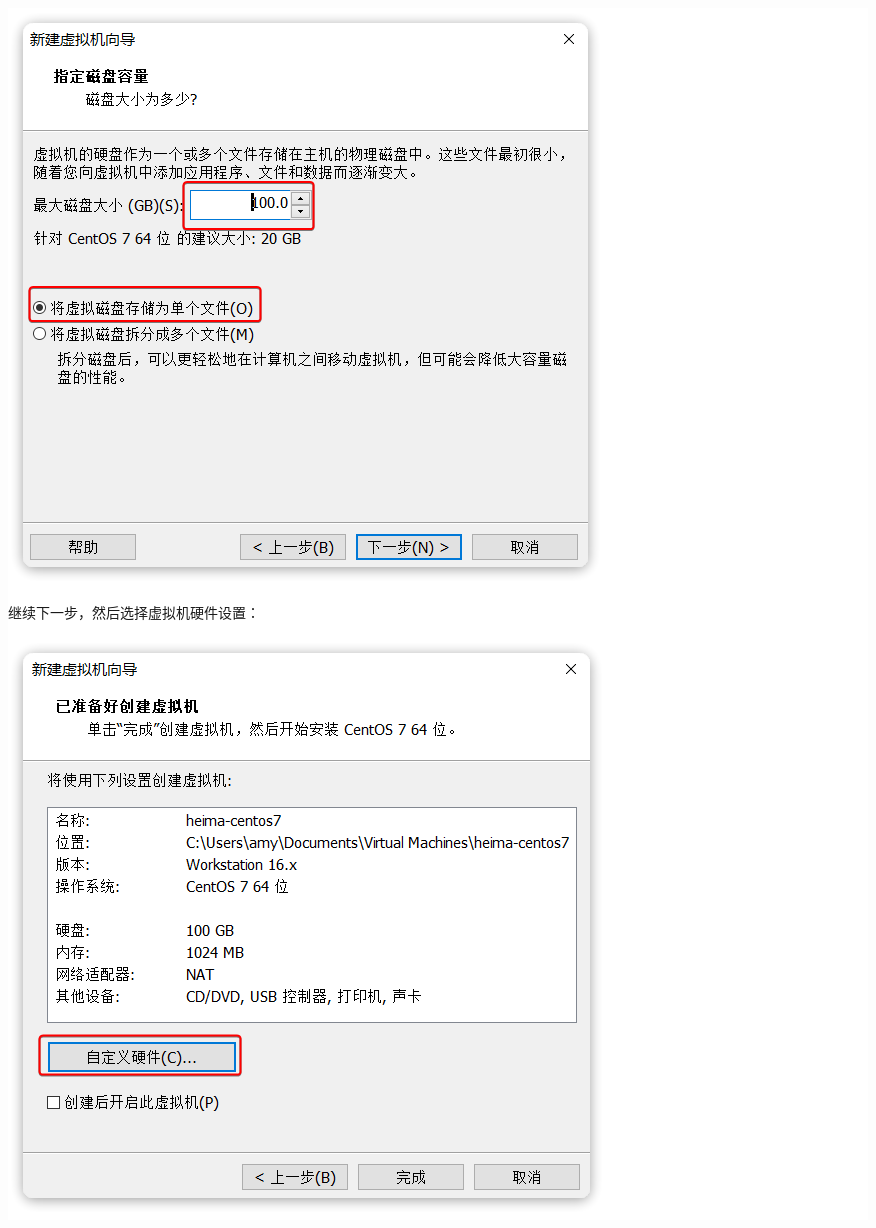 ![img](./Docker-Learning-Local.assets/1732518736066-17-1732518818911-329.png)

继续下一步，然后选择虚拟机硬件设置：

![img](./Docker-Learning-Local.assets/1732518736066-18-1732518818911-330.png)

